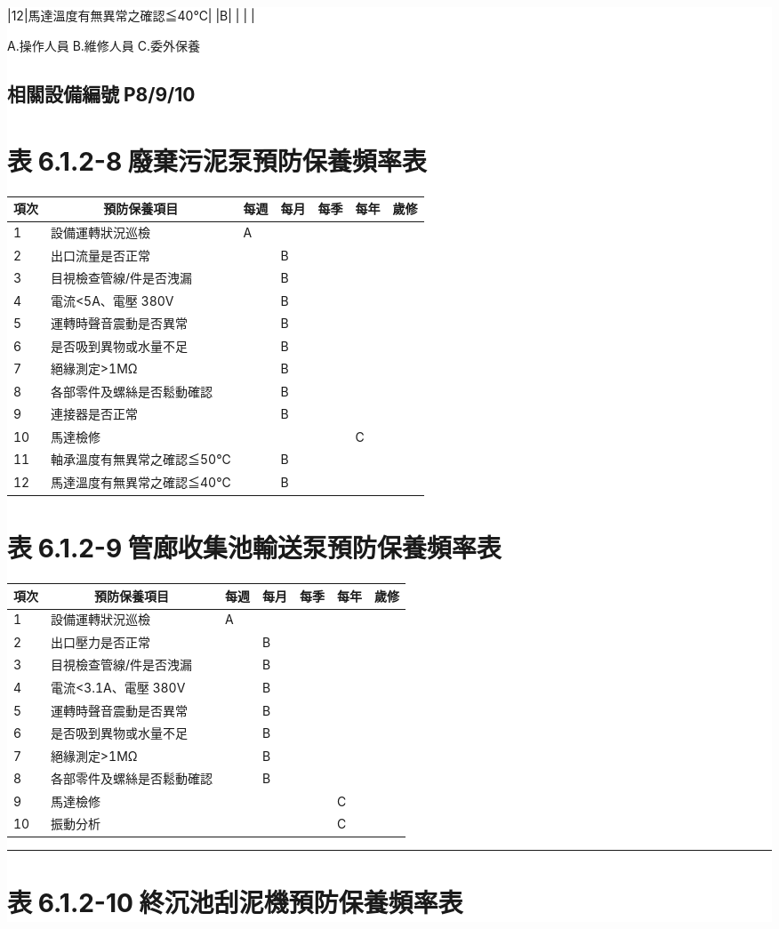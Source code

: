 |12|馬達溫度有無異常之確認≦40℃| |B| | | |

A.操作人員 B.維修人員 C.委外保養

相關設備編號 P8/9/10
---
# 表 6.1.2-8 廢棄污泥泵預防保養頻率表

|項次|預防保養項目|每週|每月|每季|每年|歲修|
|---|---|---|---|---|---|---|
|1|設備運轉狀況巡檢|A| | | | |
|2|出口流量是否正常| |B| | | |
|3|目視檢查管線/件是否洩漏| |B| | | |
|4|電流<5A、電壓 380V| |B| | | |
|5|運轉時聲音震動是否異常| |B| | | |
|6|是否吸到異物或水量不足| |B| | | |
|7|絕緣測定>1MΩ| |B| | | |
|8|各部零件及螺絲是否鬆動確認| |B| | | |
|9|連接器是否正常| |B| | | |
|10|馬達檢修| | | |C| |
|11|軸承溫度有無異常之確認≦50℃| |B| | | |
|12|馬達溫度有無異常之確認≦40℃| |B| | | |

# 表 6.1.2-9 管廊收集池輸送泵預防保養頻率表

|項次|預防保養項目|每週|每月|每季|每年|歲修|
|---|---|---|---|---|---|---|
|1|設備運轉狀況巡檢|A| | | | |
|2|出口壓力是否正常| |B| | | |
|3|目視檢查管線/件是否洩漏| |B| | | |
|4|電流<3.1A、電壓 380V| |B| | | |
|5|運轉時聲音震動是否異常| |B| | | |
|6|是否吸到異物或水量不足| |B| | | |
|7|絕緣測定>1MΩ| |B| | | |
|8|各部零件及螺絲是否鬆動確認| |B| | | |
|9|馬達檢修| | | |C| |
|10|振動分析| | | |C| |
---
# 表 6.1.2-10 終沉池刮泥機預防保養頻率表
